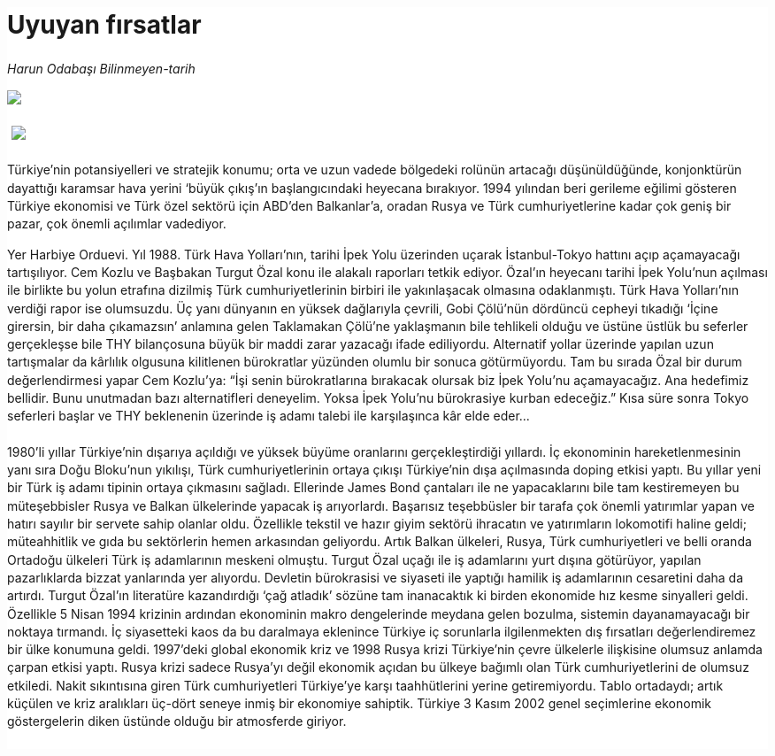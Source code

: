 # Uyuyan fırsatlar

*Harun Odabaşı Bilinmeyen-tarih*

<div>
 <font>
  <img border="0" height="1" src="/web/20050226080028im_/http://www.aksiyon.com.tr/images/blank.gif"/>
 </font>
 <font class="content">
  <p>
   <img border="0" hspace="5" src="/web/20050226080028im_/http://www.aksiyon.com.tr/resim/406/42.jpg" vspace="5"/>
  </p>
 </font>
 <font class="content">
  Türkiye’nin potansiyelleri ve stratejik konumu; orta ve uzun vadede bölgedeki rolünün artacağı düşünüldüğünde, konjonktürün dayattığı karamsar hava yerini ‘büyük çıkış’ın başlangıcındaki heyecana bırakıyor. 1994 yılından beri gerileme eğilimi gösteren Türkiye ekonomisi ve Türk özel sektörü için ABD’den Balkanlar’a, oradan Rusya ve Türk cumhuriyetlerine kadar çok geniş bir pazar, çok önemli açılımlar vadediyor.
 </font>
 <br/>
 <p>
  <font class="content">
   Yer Harbiye Orduevi. Yıl 1988. Türk Hava Yolları’nın, tarihi İpek Yolu üzerinden uçarak İstanbul-Tokyo hattını açıp açamayacağı tartışılıyor. Cem Kozlu ve Başbakan Turgut Özal konu ile alakalı raporları tetkik ediyor. Özal’ın heyecanı tarihi İpek Yolu’nun açılması ile birlikte bu yolun etrafına dizilmiş Türk cumhuriyetlerinin birbiri ile yakınlaşacak olmasına odaklanmıştı. Türk Hava Yolları’nın verdiği rapor ise olumsuzdu. Üç yanı dünyanın en yüksek dağlarıyla çevrili, Gobi Çölü’nün dördüncü cepheyi tıkadığı ‘İçine girersin, bir daha çıkamazsın’ anlamına gelen Taklamakan Çölü’ne yaklaşmanın bile tehlikeli olduğu ve üstüne üstlük bu seferler gerçekleşse bile THY bilançosuna büyük bir maddi zarar yazacağı ifade ediliyordu. Alternatif yollar üzerinde yapılan uzun tartışmalar da kârlılık olgusuna kilitlenen bürokratlar yüzünden olumlu bir sonuca götürmüyordu. Tam bu sırada Özal bir durum değerlendirmesi yapar Cem Kozlu’ya: “İşi senin bürokratlarına bırakacak olursak biz İpek Yolu’nu açamayacağız. Ana hedefimiz bellidir. Bunu unutmadan bazı alternatifleri deneyelim. Yoksa İpek Yolu’nu bürokrasiye kurban edeceğiz.” Kısa süre sonra Tokyo seferleri başlar ve THY beklenenin üzerinde iş adamı talebi ile karşılaşınca kâr elde eder...
   <br>
    <br>
     1980’li yıllar Türkiye’nin dışarıya açıldığı ve yüksek büyüme oranlarını gerçekleştirdiği yıllardı. İç ekonominin hareketlenmesinin yanı sıra Doğu Bloku’nun yıkılışı, Türk cumhuriyetlerinin ortaya çıkışı Türkiye’nin dışa açılmasında doping etkisi yaptı. Bu yıllar yeni bir Türk iş adamı tipinin ortaya çıkmasını sağladı. Ellerinde James Bond çantaları ile ne yapacaklarını bile tam kestiremeyen bu müteşebbisler Rusya ve Balkan ülkelerinde yapacak iş arıyorlardı. Başarısız teşebbüsler bir tarafa çok önemli yatırımlar yapan ve hatırı sayılır bir servete sahip olanlar oldu. Özellikle tekstil ve hazır giyim sektörü ihracatın ve yatırımların lokomotifi haline geldi; müteahhitlik ve gıda bu sektörlerin hemen arkasından geliyordu. Artık Balkan ülkeleri, Rusya, Türk cumhuriyetleri ve belli oranda Ortadoğu ülkeleri Türk iş adamlarının meskeni olmuştu. Turgut Özal uçağı ile iş adamlarını yurt dışına götürüyor, yapılan pazarlıklarda bizzat yanlarında yer alıyordu. Devletin bürokrasisi ve siyaseti ile yaptığı hamilik iş adamlarının cesaretini daha da artırdı. Turgut Özal’ın literatüre kazandırdığı ‘çağ atladık’ sözüne tam inanacaktık ki birden ekonomide hız kesme sinyalleri geldi. Özellikle 5 Nisan 1994 krizinin ardından ekonominin makro dengelerinde meydana gelen bozulma, sistemin dayanamayacağı bir noktaya tırmandı. İç siyasetteki kaos da bu daralmaya eklenince Türkiye iç sorunlarla ilgilenmekten dış fırsatları değerlendiremez bir ülke konumuna geldi. 1997’deki global ekonomik kriz ve 1998 Rusya krizi Türkiye’nin çevre ülkelerle ilişkisine olumsuz anlamda çarpan etkisi yaptı. Rusya krizi sadece Rusya’yı değil ekonomik açıdan bu ülkeye bağımlı olan Türk cumhuriyetlerini de olumsuz etkiledi. Nakit sıkıntısına giren Türk cumhuriyetleri Türkiye’ye karşı taahhütlerini yerine getiremiyordu. Tablo ortadaydı; artık küçülen ve kriz aralıkları üç-dört seneye inmiş bir ekonomiye sahiptik. Türkiye 3 Kasım 2002 genel seçimlerine ekonomik göstergelerin diken üstünde olduğu bir atmosferde giriyor.
     <br>
      <br>